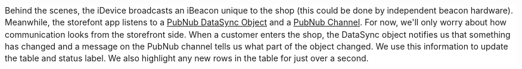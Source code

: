 Behind the scenes, the iDevice broadcasts an iBeacon unique to the shop (this could be done by independent beacon hardware). Meanwhile, the storefont app listens to a [PubNub DataSync Object][3] and a [PubNub Channel][4]. For now, we'll only worry about how communication looks from the storefront side. When a customer enters the shop, the DataSync object notifies us that something has changed and a message on the PubNub channel tells us what part of the object changed. We use this information to update the table and status label. We also highlight any new rows in the table for just over a second.
<p align="center">

[1]: http://www.github.com/ertheis/PubNubBeaconGreeter
[2]: https://github.com/ertheis/Smart-iBeacon/blob/master/README.md
[3]: http://www.pubnub.com/how-it-works/data-sync/
[4]: http://www.pubnub.com/how-it-works/data-streams/
[5]: http://www.pubnub.com/docs/objective-c/iOS/ios-sdk.html
[6]: insertSmartIBeaconPost
[7]: http://www.pubnub.com/how-it-works/presence/